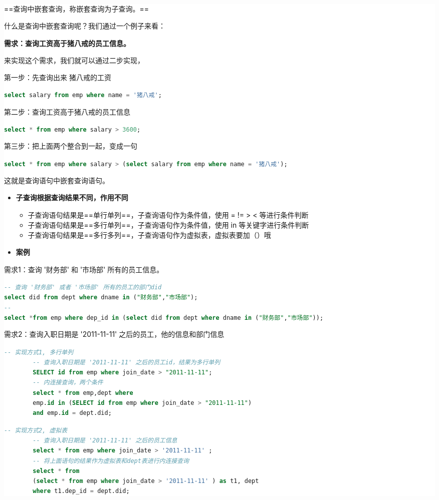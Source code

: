 ==查询中嵌套查询，称嵌套查询为子查询。==

什么是查询中嵌套查询呢？我们通过一个例子来看：

**需求：查询工资高于猪八戒的员工信息。**

来实现这个需求，我们就可以通过二步实现，

第一步：先查询出来 猪八戒的工资

```sql
select salary from emp where name = '猪八戒';
```

 第二步：查询工资高于猪八戒的员工信息

```sql
select * from emp where salary > 3600;
```

第三步：把上面两个整合到一起，变成一句

```sql
select * from emp where salary > (select salary from emp where name = '猪八戒');
```

这就是查询语句中嵌套查询语句。

- **子查询根据查询结果不同，作用不同**
  - 子查询语句结果是==单行单列==，子查询语句作为条件值，使用 =  !=  >  <  等进行条件判断
  - 子查询语句结果是==多行单列==，子查询语句作为条件值，使用 in 等关键字进行条件判断
  - 子查询语句结果是==多行多列==，子查询语句作为虚拟表，虚拟表要加（）哦

  
  
- **案例**

需求1：查询 '财务部' 和 '市场部' 所有的员工信息。

```sql
-- 查询 '财务部' 或者 '市场部' 所有的员工的部门did
select did from dept where dname in ("财务部","市场部");
--
select *from emp where dep_id in (select did from dept where dname in ("财务部","市场部"));
```

需求2：查询入职日期是 '2011-11-11' 之后的员工，他的信息和部门信息

```sql
-- 实现方式1, 多行单列
		-- 查询入职日期是 '2011-11-11' 之后的员工id，结果为多行单列
		SELECT id from emp where join_date > "2011-11-11";
		-- 内连接查询，两个条件
		select * from emp,dept where 
		emp.id in (SELECT id from emp where join_date > "2011-11-11") 
		and emp.id = dept.did;
```

```sql
-- 实现方式2, 虚拟表
		-- 查询入职日期是 '2011-11-11' 之后的员工信息
		select * from emp where join_date > '2011-11-11' ;
		-- 将上面语句的结果作为虚拟表和dept表进行内连接查询
		select * from 
		(select * from emp where join_date > '2011-11-11' ) as t1, dept 
		where t1.dep_id = dept.did;
```
